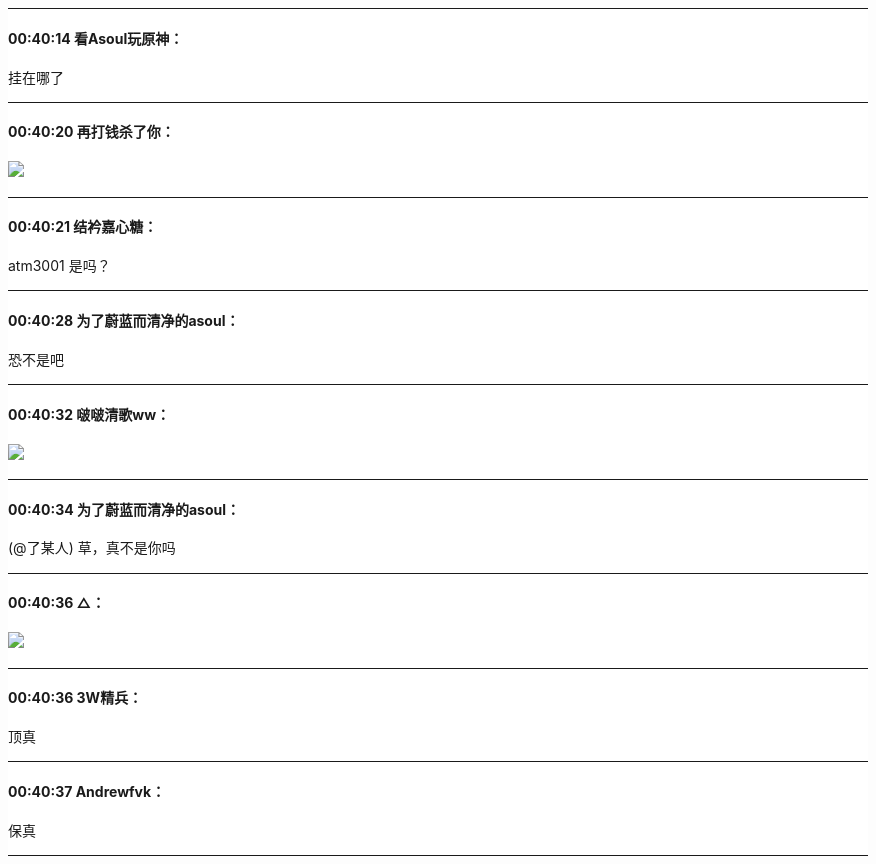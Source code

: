*****

#### 00:40:14  看Asoul玩原神：

挂在哪了

*****

#### 00:40:20  再打钱杀了你：

![](http://gchat.qpic.cn/gchatpic_new/460929153/566651707-2324653370-10F210D24003059B73FE1E289A182577/0?term=2")

*****

#### 00:40:21  结衿嘉心糖：

atm3001 是吗？

*****

#### 00:40:28  为了蔚蓝而清净的asoul：

恐不是吧

*****

#### 00:40:32  啵啵清歌ww：

![](http://gchat.qpic.cn/gchatpic_new/2392993390/566651707-3073520692-10F210D24003059B73FE1E289A182577/0?term=2")

*****

#### 00:40:34  为了蔚蓝而清净的asoul：

(@了某人)  草，真不是你吗

*****

#### 00:40:36  △：

![](http://gchat.qpic.cn/gchatpic_new/298645232/566651707-2619332544-278942E61ABBC5C8810FAB7099909C76/0?term=2")

*****

#### 00:40:36  3W精兵：

顶真

*****

#### 00:40:37  Andrewfvk：

保真

*****
